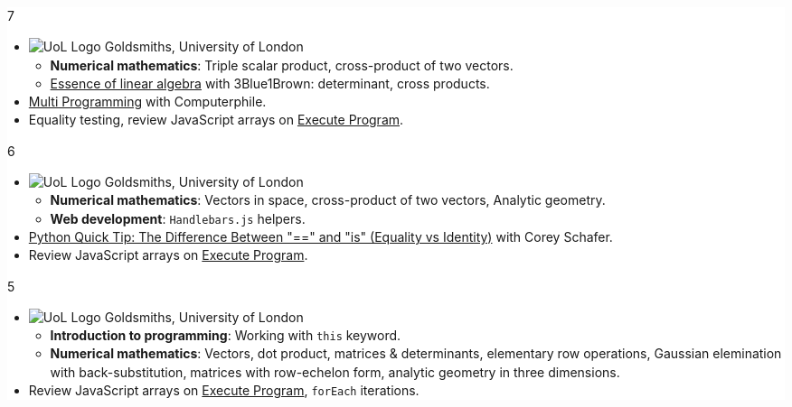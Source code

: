 
<div class="row">
<div class="col-12 col-md-2 blue-day">7</div>
<div class="col-13 col-md-10 blue-content">
<ul>
<li><img class="mini-icon" src="{static}/images/uol_logo.png" alt="UoL Logo" /> Goldsmiths, University of London
<ul>
<li><strong>Numerical mathematics</strong>: Triple scalar product, <i class="fas fa-history"></i> cross-product of two vectors.</li>
<li><i class="fab fa-youtube"></i> <a href="https://www.youtube.com/playlist?list=PLZHQObOWTQDPD3MizzM2xVFitgF8hE_ab">Essence of linear algebra</a> with 3Blue1Brown: <i class="fas fa-history"></i> determinant, cross products.</li>
</ul>
</li>
<li><i class="fab fa-youtube"></i> <a href="https://www.youtube.com/watch?v=MB0yDMQj1lU">Multi Programming</a> with Computerphile.</li>
<li>Equality testing, <i class="fas fa-history"></i> review <i class="fab fa-js"></i> JavaScript arrays on <a href="https://www.executeprogram.com">Execute Program</a>.</li>
</ul>
</div>
</div>


<div class="row">
<div class="col-12 col-md-2 grey-day">6</div>
<div class="col-13 col-md-10 grey-content">
<ul>
<li><img class="mini-icon" src="{static}/images/uol_logo.png" alt="UoL Logo" /> Goldsmiths, University of London
<ul>
<li><strong>Numerical mathematics</strong>: Vectors in space, cross-product of two vectors, <i class="fas fa-history"></i> Analytic geometry.</li>
<li><strong>Web development</strong>: <code>Handlebars.js</code> helpers.</li>
</ul>
</li>
<li><i class="fab fa-youtube"></i> <a href="https://www.youtube.com/watch?v=mO_dS3rXDIs">Python Quick Tip: The Difference Between "==" and "is" (Equality vs Identity)</a> with Corey Schafer.</li>
<li><i class="fas fa-history"></i> Review <i class="fab fa-js"></i> JavaScript arrays on <a href="https://www.executeprogram.com">Execute Program</a>.</li>
</ul>
</div>
</div>


<div class="row">
<div class="col-12 col-md-2 blue-day">5</div>
<div class="col-13 col-md-10 blue-content">
<ul>
<li><img class="mini-icon" src="{static}/images/uol_logo.png" alt="UoL Logo" /> Goldsmiths, University of London
<ul>
<li><strong>Introduction to programming</strong>: <i class="fas fa-history"></i> Working with <code>this</code> keyword.</li>
<li><strong>Numerical mathematics</strong>: <i class="fas fa-history"></i> Vectors, dot product, matrices &amp; determinants, elementary row operations, Gaussian elemination with back-substitution, matrices with row-echelon form, analytic geometry in three dimensions.</li>
</ul>
</li>
<li><i class="fas fa-history"></i> Review <i class="fab fa-js"></i> JavaScript arrays on <a href="https://www.executeprogram.com">Execute Program</a>, <code>forEach</code> iterations.</li>
</ul>
</div>
</div>
